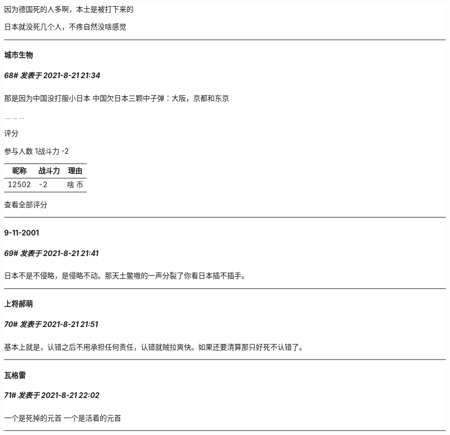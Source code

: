 
因为德国死的人多啊，本土是被打下来的


日本就没死几个人，不疼自然没啥感觉


                                                 

*****

####  城市生物  
##### 68#       发表于 2021-8-21 21:34


那是因为中国没打服小日本
中国欠日本三颗中子弹：大阪，京都和东京


﹍﹍﹍

评分


 参与人数 1战斗力 -2

|昵称|战斗力|理由|
|----|---|---|
| 12502|-2|啥  币|


查看全部评分


*****

####  9-11-2001  
##### 69#       发表于 2021-8-21 21:41


日本不是不侵略，是侵略不动。那天土鳖嗷的一声分裂了你看日本插不插手。


*****

####  上将郝萌  
##### 70#       发表于 2021-8-21 21:51


基本上就是，认错之后不用承担任何责任，认错就贼拉爽快。如果还要清算那只好死不认错了。


*****

####  瓦格雷  
##### 71#       发表于 2021-8-21 22:02


一个是死掉的元首 一个是活着的元首 


*****
